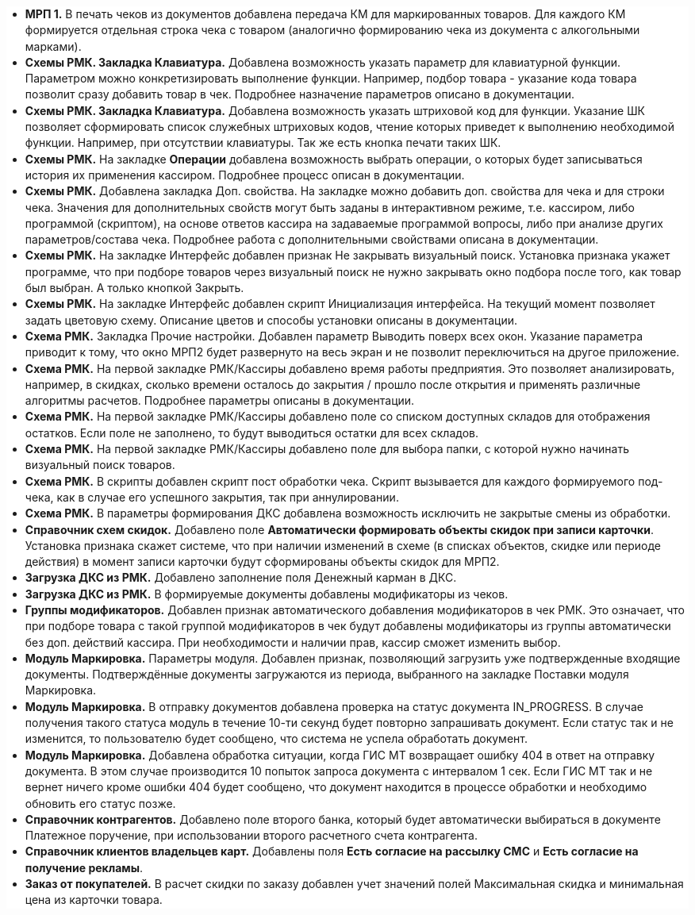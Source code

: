 -   **МРП 1.** В печать чеков из документов добавлена передача КМ для маркированных товаров. Для каждого КМ формируется отдельная строка чека с товаром (аналогично формированию чека из документа с алкогольными марками).
-   **Схемы РМК. Закладка Клавиатура.** Добавлена возможность указать параметр для клавиатурной функции. Параметром можно конкретизировать выполнение функции. Например, подбор товара - указание кода товара позволит сразу добавить товар в чек. Подробнее назначение параметров описано в документации.
-   **Схемы РМК. Закладка Клавиатура.** Добавлена возможность указать штриховой код для функции. Указание ШК позволяет сформировать список служебных штриховых кодов, чтение которых приведет к выполнению необходимой функции. Например, при отсутствии клавиатуры. Так же есть кнопка печати таких ШК.
-   **Схемы РМК.** На закладке **Операции** добавлена возможность выбрать операции, о которых будет записываться история их применения кассиром. Подробнее процесс описан в документации.
-   **Схемы РМК.** Добавлена закладка Доп. свойства. На закладке можно добавить доп. свойства для чека и для строки чека. Значения для дополнительных свойств могут быть заданы в интерактивном режиме, т.е. кассиром, либо программой (скриптом), на основе ответов кассира на задаваемые программой вопросы, либо при анализе других параметров/состава чека. Подробнее работа с дополнительными свойствами описана в документации.
-   **Схемы РМК.** На закладке Интерфейс добавлен признак Не закрывать визуальный поиск. Установка признака укажет программе, что при подборе товаров через визуальный поиск не нужно закрывать окно подбора после того, как товар был выбран. А только кнопкой Закрыть.
-   **Схемы РМК.** На закладке Интерфейс добавлен скрипт Инициализация интерфейса. На текущий момент позволяет задать цветовую схему. Описание цветов и способы установки описаны в документации.
-   **Схема РМК.** Закладка Прочие настройки. Добавлен параметр Выводить поверх всех окон. Указание параметра приводит к тому, что окно МРП2 будет развернуто на весь экран и не позволит переключиться на другое приложение.
-   **Схема РМК.** На первой закладке РМК/Кассиры добавлено время работы предприятия. Это позволяет анализировать, например, в скидках, сколько времени осталось до закрытия / прошло после открытия и применять различные алгоритмы расчетов. Подробнее параметры описаны в документации.
-   **Схема РМК.** На первой закладке РМК/Кассиры добавлено поле со списком доступных складов для отображения остатков. Если поле не заполнено, то будут выводиться остатки для всех складов.
-   **Схема РМК.** На первой закладке РМК/Кассиры добавлено поле для выбора папки, с которой нужно начинать визуальный поиск товаров.
-   **Схема РМК.** В скрипты добавлен скрипт пост обработки чека. Скрипт вызывается для каждого формируемого под-чека, как в случае его успешного закрытия, так при аннулировании.
-   **Схема РМК.** В параметры формирования ДКС добавлена возможность исключить не закрытые смены из обработки.
-   **Справочник схем скидок.** Добавлено поле **Автоматически формировать объекты скидок при записи карточки**. Установка признака скажет системе, что при наличии изменений в схеме (в списках объектов, скидке или периоде действия) в момент записи карточки будут сформированы объекты скидок для МРП2.
-   **Загрузка ДКС из РМК.** Добавлено заполнение поля Денежный карман в ДКС.
-   **Загрузка ДКС из РМК.** В формируемые документы добавлены модификаторы из чеков.
-   **Группы модификаторов.** Добавлен признак автоматического добавления модификаторов в чек РМК. Это означает, что при подборе товара с такой группой модификаторов в чек будут добавлены модификаторы из группы автоматически без доп. действий кассира. При необходимости и наличии прав, кассир сможет изменить выбор.
-   **Модуль Маркировка.** Параметры модуля. Добавлен признак, позволяющий загрузить уже подтвержденные входящие документы. Подтверждённые документы загружаются из периода, выбранного на закладке Поставки модуля Маркировка.
-   **Модуль Маркировка.** В отправку документов добавлена проверка на статус документа IN_PROGRESS. В случае получения такого статуса модуль в течение 10-ти секунд будет повторно запрашивать документ. Если статус так и не изменится, то пользователю будет сообщено, что система не успела обработать документ.
-   **Модуль Маркировка.** Добавлена обработка ситуации, когда ГИС МТ возвращает ошибку 404 в ответ на отправку документа. В этом случае производится 10 попыток запроса документа с интервалом 1 сек. Если ГИС МТ так и не вернет ничего кроме ошибки 404 будет сообщено, что документ находится в процессе обработки и необходимо обновить его статус позже.
-   **Справочник контрагентов.** Добавлено поле второго банка, который будет автоматически выбираться в документе Платежное поручение, при использовании второго расчетного счета контрагента.
-   **Справочник клиентов владельцев карт.** Добавлены поля **Есть согласие на рассылку СМС** и **Есть согласие на получение рекламы**.
-   **Заказ от покупателей.** В расчет скидки по заказу добавлен учет значений полей Максимальная скидка и минимальная цена из карточки товара.